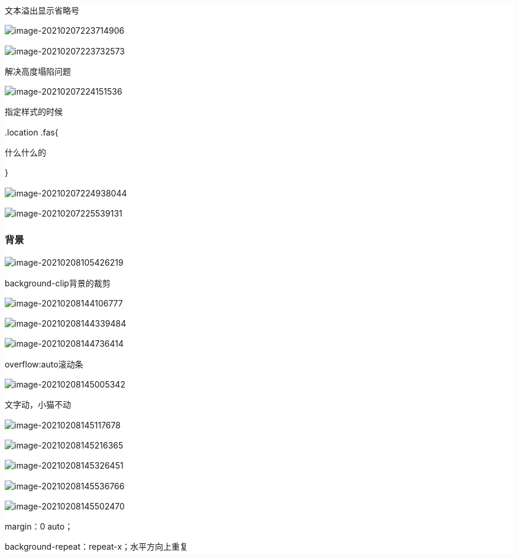 文本溢出显示省略号

![image-20210207223714906](C:\Users\hp\AppData\Roaming\Typora\typora-user-images\image-20210207223714906.png)

![image-20210207223732573](C:\Users\hp\AppData\Roaming\Typora\typora-user-images\image-20210207223732573.png)

解决高度塌陷问题

![image-20210207224151536](C:\Users\hp\AppData\Roaming\Typora\typora-user-images\image-20210207224151536.png)

指定样式的时候

.location .fas{

什么什么的

}

![image-20210207224938044](C:\Users\hp\AppData\Roaming\Typora\typora-user-images\image-20210207224938044.png)

![image-20210207225539131](C:\Users\hp\AppData\Roaming\Typora\typora-user-images\image-20210207225539131.png)

### 背景

![image-20210208105426219](C:\Users\hp\AppData\Roaming\Typora\typora-user-images\image-20210208105426219.png)

background-clip背景的裁剪

![image-20210208144106777](C:\Users\hp\AppData\Roaming\Typora\typora-user-images\image-20210208144106777.png)

![image-20210208144339484](C:\Users\hp\AppData\Roaming\Typora\typora-user-images\image-20210208144339484.png)

![image-20210208144736414](C:\Users\hp\AppData\Roaming\Typora\typora-user-images\image-20210208144736414.png)

overflow:auto滚动条

![image-20210208145005342](C:\Users\hp\AppData\Roaming\Typora\typora-user-images\image-20210208145005342.png)

文字动，小猫不动

![image-20210208145117678](C:\Users\hp\AppData\Roaming\Typora\typora-user-images\image-20210208145117678.png)

![image-20210208145216365](C:\Users\hp\AppData\Roaming\Typora\typora-user-images\image-20210208145216365.png)

![image-20210208145326451](C:\Users\hp\AppData\Roaming\Typora\typora-user-images\image-20210208145326451.png)

![image-20210208145536766](C:\Users\hp\AppData\Roaming\Typora\typora-user-images\image-20210208145536766.png)

![image-20210208145502470](C:\Users\hp\AppData\Roaming\Typora\typora-user-images\image-20210208145502470.png)

margin：0 auto；

background-repeat：repeat-x；水平方向上重复
